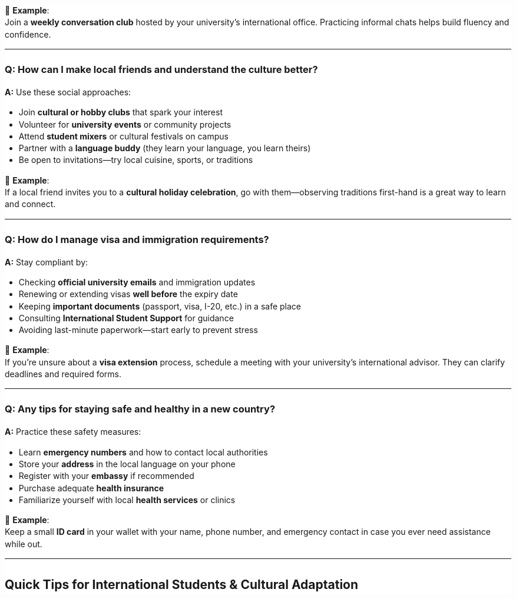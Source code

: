 📌 **Example**:  
Join a **weekly conversation club** hosted by your university’s international office. Practicing informal chats helps build fluency and confidence.

---

### Q: How can I make local friends and understand the culture better?
**A:** Use these social approaches:
- Join **cultural or hobby clubs** that spark your interest  
- Volunteer for **university events** or community projects  
- Attend **student mixers** or cultural festivals on campus  
- Partner with a **language buddy** (they learn your language, you learn theirs)  
- Be open to invitations—try local cuisine, sports, or traditions  

📌 **Example**:  
If a local friend invites you to a **cultural holiday celebration**, go with them—observing traditions first-hand is a great way to learn and connect.

---

### Q: How do I manage visa and immigration requirements?
**A:** Stay compliant by:
- Checking **official university emails** and immigration updates  
- Renewing or extending visas **well before** the expiry date  
- Keeping **important documents** (passport, visa, I-20, etc.) in a safe place  
- Consulting **International Student Support** for guidance  
- Avoiding last-minute paperwork—start early to prevent stress  

📌 **Example**:  
If you’re unsure about a **visa extension** process, schedule a meeting with your university’s international advisor. They can clarify deadlines and required forms.

---

### Q: Any tips for staying safe and healthy in a new country?
**A:** Practice these safety measures:
- Learn **emergency numbers** and how to contact local authorities  
- Store your **address** in the local language on your phone  
- Register with your **embassy** if recommended  
- Purchase adequate **health insurance**  
- Familiarize yourself with local **health services** or clinics  

📌 **Example**:  
Keep a small **ID card** in your wallet with your name, phone number, and emergency contact in case you ever need assistance while out.

---

## Quick Tips for International Students & Cultural Adaptation
